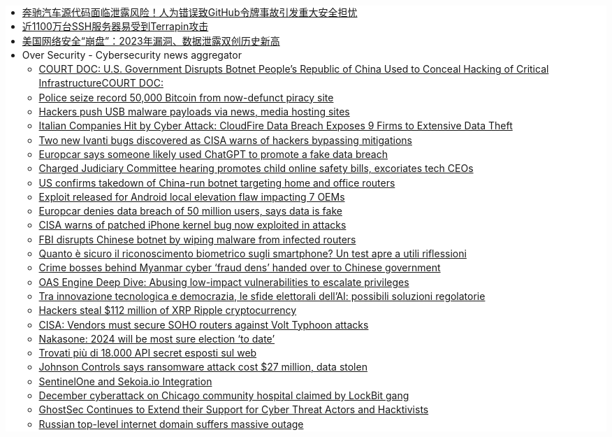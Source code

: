   - [奔驰汽车源代码面临泄露风险！人为错误致GitHub令牌事故引发重大安全担忧](https://mp.weixin.qq.com/s?__biz=MzUzNDYxOTA1NA==&mid=2247542801&idx=1&sn=0eeb1e7b07005ef1bc1adf79a57cd9ee&chksm=fa939ed0cde417c6730f4f1551e1a4cf390b15ba3c370f79a4619394b74678a072a66b4eb2c0&scene=58&subscene=0#rd)
  - [近1100万台SSH服务器易受到Terrapin攻击](https://mp.weixin.qq.com/s?__biz=MzUzNDYxOTA1NA==&mid=2247542801&idx=2&sn=97832f6606ebf7f63f7d3a9a10fd47a6&chksm=fa939ed0cde417c6ca3d40fb84d373bf3edbfe392e86a31222e377c80aee2ed0f9f183afdf38&scene=58&subscene=0#rd)
  - [美国网络安全“崩盘”：2023年漏洞、数据泄露双创历史新高](https://mp.weixin.qq.com/s?__biz=MzUzNDYxOTA1NA==&mid=2247542801&idx=3&sn=92c37cb4203bd4557c9b9b23f242e97a&chksm=fa939ed0cde417c65da1d6505aa5ce0cb5540984ed4b00e56a02f5d78e473a284e4a7d046b1c&scene=58&subscene=0#rd)
- Over Security - Cybersecurity news aggregator
  - [COURT DOC: U.S. Government Disrupts Botnet People’s Republic of China Used to Conceal Hacking of Critical InfrastructureCOURT DOC:](https://flashpoint.io/blog/kv-botnet-malware/)
  - [Police seize record 50,000 Bitcoin from now-defunct piracy site](https://www.bleepingcomputer.com/news/legal/police-seize-record-50-000-bitcoin-from-now-defunct-piracy-site/)
  - [Hackers push USB malware payloads via news, media hosting sites](https://www.bleepingcomputer.com/news/security/hackers-push-usb-malware-payloads-via-news-media-hosting-sites/)
  - [Italian Companies Hit by Cyber Attack: CloudFire Data Breach Exposes 9 Firms to Extensive Data Theft](https://www.suspectfile.com/italian-companies-hit-by-cyber-attack-cloudfire-data-breach-exposes-9-firms-to-extensive-data-theft/)
  - [Two new Ivanti bugs discovered as CISA warns of hackers bypassing mitigations](https://therecord.media/ivanti-warns-of-two-bugs-as-cisa-issues-alert-about-hackers)
  - [Europcar says someone likely used ChatGPT to promote a fake data breach](https://techcrunch.com/2024/01/31/europcar-says-someone-likely-used-chatgpt-to-promote-a-fake-data-breach/)
  - [Charged Judiciary Committee hearing promotes child online safety bills, excoriates tech CEOs](https://therecord.media/judiciary-committee-hearing-promotes-kids-safety)
  - [US confirms takedown of China-run botnet targeting home and office routers](https://therecord.media/china-run-botnet-takedown-fbi-doj-routers)
  - [Exploit released for Android local elevation flaw impacting 7 OEMs](https://www.bleepingcomputer.com/news/security/exploit-released-for-android-local-elevation-flaw-impacting-7-oems/)
  - [Europcar denies data breach of 50 million users, says data is fake](https://www.bleepingcomputer.com/news/security/europcar-denies-data-breach-of-50-million-users-says-data-is-fake/)
  - [CISA warns of patched iPhone kernel bug now exploited in attacks](https://www.bleepingcomputer.com/news/security/cisa-warns-of-patched-iphone-kernel-bug-now-exploited-in-attacks/)
  - [FBI disrupts Chinese botnet by wiping malware from infected routers](https://www.bleepingcomputer.com/news/security/fbi-disrupts-chinese-botnet-by-wiping-malware-from-infected-routers/)
  - [Quanto è sicuro il riconoscimento biometrico sugli smartphone? Un test apre a utili riflessioni](https://www.cybersecurity360.it/news/quanto-e-sicuro-il-riconoscimento-biometrico-sugli-smartphone-un-test-apre-a-utili-riflessioni/)
  - [Crime bosses behind Myanmar cyber ‘fraud dens’ handed over to Chinese government](https://therecord.media/myanmar-hands-over-cyber-crime-bosses-to-china)
  - [OAS Engine Deep Dive: Abusing low-impact vulnerabilities to escalate privileges](https://blog.talosintelligence.com/oas-engine-deep-dive/)
  - [Tra innovazione tecnologica e democrazia, le sfide elettorali dell’AI: possibili soluzioni regolatorie](https://www.cybersecurity360.it/nuove-minacce/tra-innovazione-tecnologica-e-democrazia-le-sfide-elettorali-dellai-possibili-soluzioni-regolatorie/)
  - [Hackers steal $112 million of XRP Ripple cryptocurrency](https://techcrunch.com/2024/01/31/hackers-steal-112-million-of-xrp-ripple-cryptocurrency/)
  - [CISA: Vendors must secure SOHO routers against Volt Typhoon attacks](https://www.bleepingcomputer.com/news/security/cisa-vendors-must-secure-soho-routers-against-volt-typhoon-attacks/)
  - [Nakasone: 2024 will be most sure election ‘to date’](https://therecord.media/nakasone-nsa-cyber-command-election-will-be-secure)
  - [Trovati più di 18.000 API secret esposti sul web](https://www.securityinfo.it/2024/01/31/trovati-piu-di-18-000-api-secret-esposti-sul-web/)
  - [Johnson Controls says ransomware attack cost $27 million, data stolen](https://www.bleepingcomputer.com/news/security/johnson-controls-says-ransomware-attack-cost-27-million-data-stolen/)
  - [SentinelOne and Sekoia.io Integration](https://blog.sekoia.io/sentinelone-and-sekoia-io-integration/)
  - [December cyberattack on Chicago community hospital claimed by LockBit gang](https://therecord.media/ransomware-saint-anthony-hospital-chicago)
  - [GhostSec Continues to Extend their Support for Cyber Threat Actors and Hacktivists](https://cyble.com/blog/ghostsec-continues-to-extend-their-support-for-cyber-threat-actors-and-hacktivists/)
  - [Russian top-level internet domain suffers massive outage](https://therecord.media/russia-top-level-domain-internet-outage-dnssec)